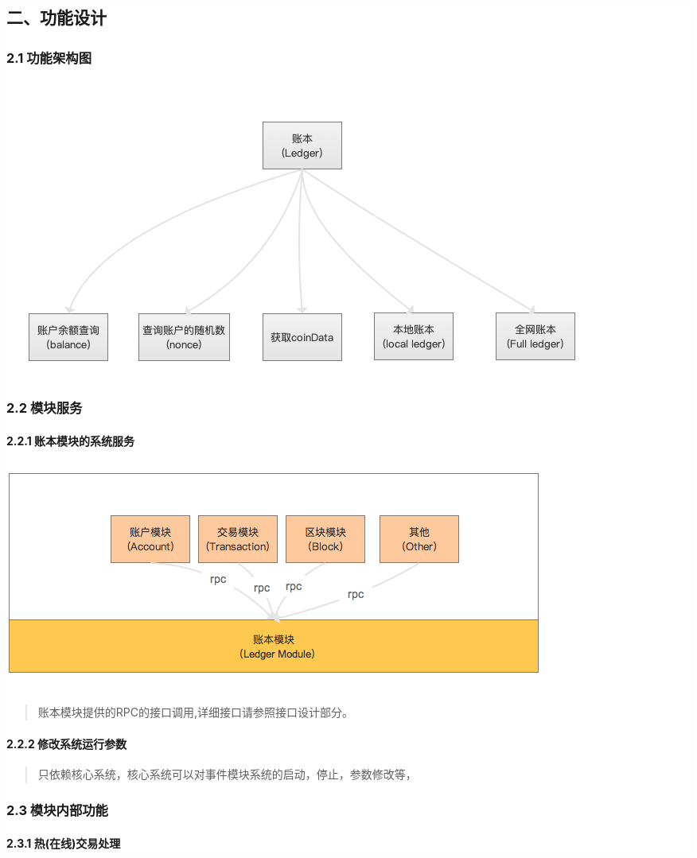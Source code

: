 ## 二、功能设计

### 2.1 功能架构图
![ledger-functions.png](./image/ledger/ledger-functions.png)

### 2.2 模块服务
#### 2.2.1 账本模块的系统服务
![ledger-service.png](./image/ledger/ledger-service.png)

> 账本模块提供的RPC的接口调用,详细接口请参照接口设计部分。

#### 2.2.2 修改系统运行参数

> 只依赖核心系统，核心系统可以对事件模块系统的启动，停止，参数修改等，

### 2.3 模块内部功能
#### 2.3.1 热(在线)交易处理
